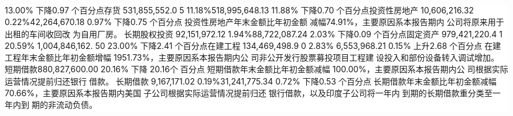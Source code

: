 13.00%
下降0.97
个百分点存货
531,855,552.0
5
11.18%518,995,648.13
11.88%
下降0.70
个百分点投资性房地产
10,606,216.32
0.22%42,264,670.18
0.97%
下降0.75
个百分点
投资性房地产年末金额比年初金额
减幅74.91%，主要原因系本报告期内
公司将原来用于出租的车间收回改
为自用厂房。
长期股权投资
92,151,972.12
1.94%88,722,087.24
2.03%
下降0.09
个百分点固定资产
979,421,220.4
1
20.59%
1,004,846,162.
50
23.00%
下降2.41
个百分点在建工程
134,469,498.9
0
2.83%
6,553,968.21
0.15%
上升2.68
个百分点
在建工程年末金额比年初金额增幅
1951.73%，主要原因系本报告期内公
司非公开发行股票募投项目工程建
设投入和部份设备转入调试增加。
短期借款880,827,600.00
20.16%
下降
20.16个
百分点
短期借款年末金额比年初金额减幅
100.00%，主要原因系本报告期内公
司根据实际运营情况提前归还银行
借款。
长期借款
9,167,171.02
0.19%31,241,775.34
0.72%
下降0.53
个百分点
长期借款年末金额比年初金额减幅
70.66%，主要原因系本报告期内美国
子公司根据实际运营情况提前归还
银行借款，以及印度子公司将一年内
到期的长期借款重分类至一年内到
期的非流动负债。